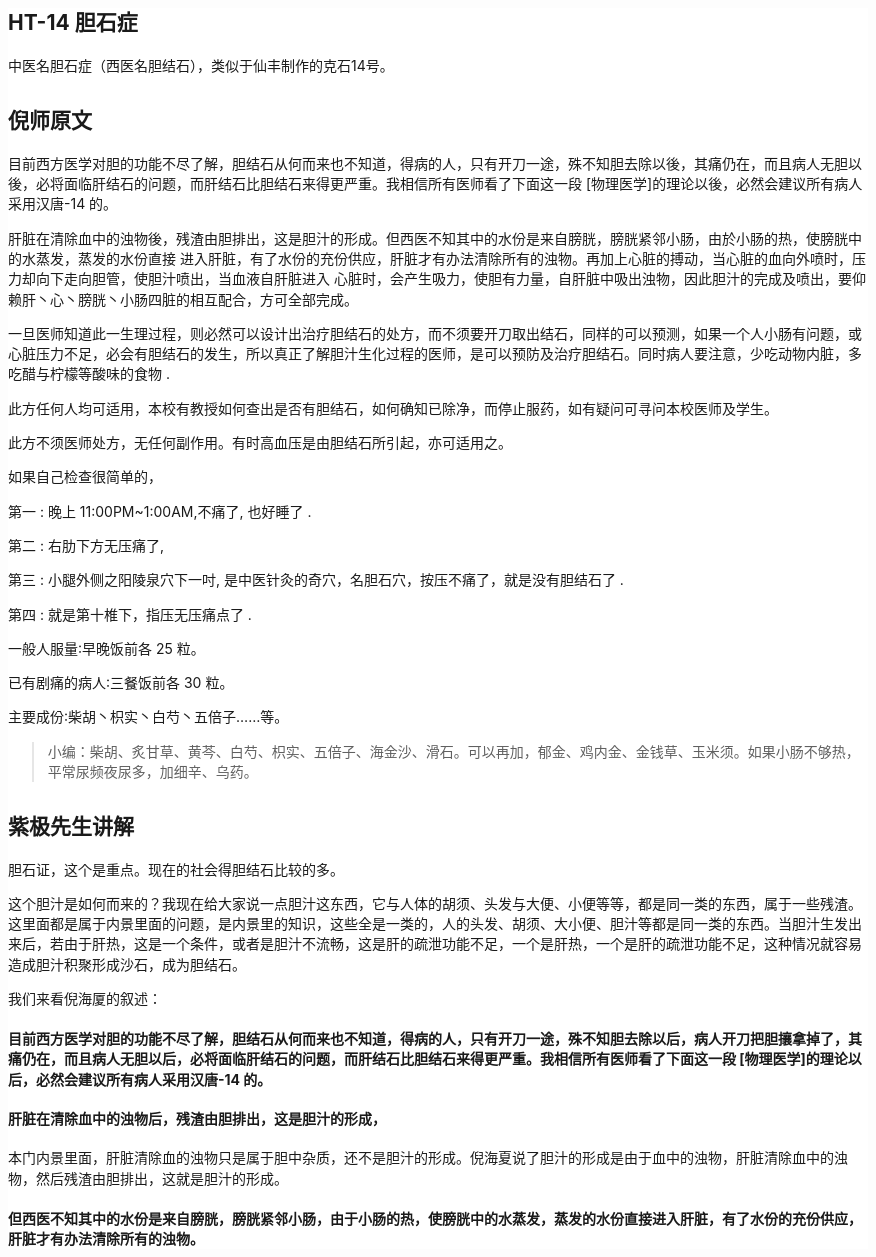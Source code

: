 ## HT-14 胆石症

中医名胆石症（西医名胆结石），类似于仙丰制作的克石14号。

## 倪师原文

目前西方医学对胆的功能不尽了解，胆结石从何而来也不知道，得病的人，只有开刀一途，殊不知胆去除以後，其痛仍在，而且病人无胆以後，必将面临肝结石的问题，而肝结石比胆结石来得更严重。我相信所有医师看了下面这一段 [物理医学]的理论以後，必然会建议所有病人采用汉唐-14 的。

肝脏在清除血中的浊物後，残渣由胆排出，这是胆汁的形成。但西医不知其中的水份是来自膀胱，膀胱紧邻小肠，由於小肠的热，使膀胱中的水蒸发，蒸发的水份直接 进入肝脏，有了水份的充份供应，肝脏才有办法清除所有的浊物。再加上心脏的搏动，当心脏的血向外喷时，压力却向下走向胆管，使胆汁喷出，当血液自肝脏进入 心脏时，会产生吸力，使胆有力量，自肝脏中吸出浊物，因此胆汁的完成及喷出，要仰赖肝丶心丶膀胱丶小肠四脏的相互配合，方可全部完成。

一旦医师知道此一生理过程，则必然可以设计出治疗胆结石的处方，而不须要开刀取出结石，同样的可以预测，如果一个人小肠有问题，或心脏压力不足，必会有胆结石的发生，所以真正了解胆汁生化过程的医师，是可以预防及治疗胆结石。同时病人要注意，少吃动物内脏，多吃醋与柠檬等酸味的食物 .

此方任何人均可适用，本校有教授如何查出是否有胆结石，如何确知已除净，而停止服药，如有疑问可寻问本校医师及学生。

此方不须医师处方，无任何副作用。有时高血压是由胆结石所引起，亦可适用之。

如果自己检查很简单的，

第一 : 晚上 11:00PM~1:00AM,不痛了, 也好睡了 . 

第二 : 右肋下方无压痛了, 

第三 : 小腿外侧之阳陵泉穴下一吋, 是中医针灸的奇穴，名胆石穴，按压不痛了，就是没有胆结石了 . 

第四 : 就是第十椎下，指压无压痛点了 .

一般人服量∶早晚饭前各 25 粒。

已有剧痛的病人∶三餐饭前各 30 粒。

主要成份∶柴胡丶枳实丶白芍丶五倍子……等。

> 小编：柴胡、炙甘草、黄芩、白芍、枳实、五倍子、海金沙、滑石。可以再加，郁金、鸡内金、金钱草、玉米须。如果小肠不够热，平常尿频夜尿多，加细辛、乌药。

## 紫极先生讲解

胆石证，这个是重点。现在的社会得胆结石比较的多。

这个胆汁是如何而来的？我现在给大家说一点胆汁这东西，它与人体的胡须、头发与大便、小便等等，都是同一类的东西，属于一些残渣。这里面都是属于内景里面的问题，是内景里的知识，这些全是一类的，人的头发、胡须、大小便、胆汁等都是同一类的东西。当胆汁生发出来后，若由于肝热，这是一个条件，或者是胆汁不流畅，这是肝的疏泄功能不足，一个是肝热，一个是肝的疏泄功能不足，这种情况就容易造成胆汁积聚形成沙石，成为胆结石。

我们来看倪海厦的叙述：

#### 目前西方医学对胆的功能不尽了解，胆结石从何而来也不知道，得病的人，只有开刀一途，殊不知胆去除以后，病人开刀把胆攘拿掉了，其痛仍在，而且病人无胆以后，必将面临肝结石的问题，而肝结石比胆结石来得更严重。我相信所有医师看了下面这一段 [物理医学]的理论以后，必然会建议所有病人采用汉唐-14 的。

#### 肝脏在清除血中的浊物后，残渣由胆排出，这是胆汁的形成，

本门内景里面，肝脏清除血的浊物只是属于胆中杂质，还不是胆汁的形成。倪海夏说了胆汁的形成是由于血中的浊物，肝脏清除血中的浊物，然后残渣由胆排出，这就是胆汁的形成。

#### 但西医不知其中的水份是来自膀胱，膀胱紧邻小肠，由于小肠的热，使膀胱中的水蒸发，蒸发的水份直接进入肝脏，有了水份的充份供应，肝脏才有办法清除所有的浊物。
